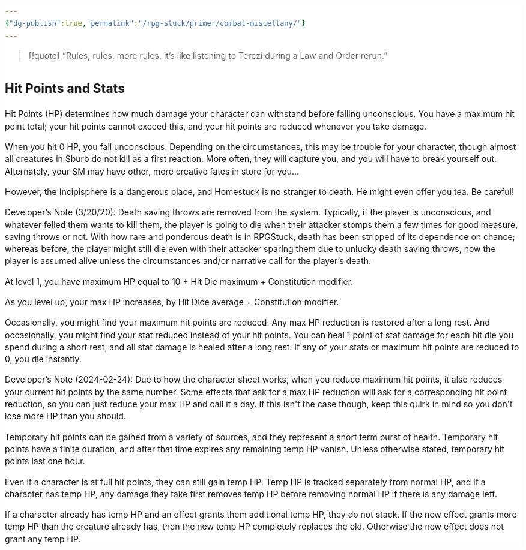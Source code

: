 ```yaml
---
{"dg-publish":true,"permalink":"/rpg-stuck/primer/combat-miscellany/"}
---
```



>[!quote] “Rules, rules, more rules, it’s like listening to Terezi during a Law and Order rerun.”

## Hit Points and Stats

Hit Points (HP) determines how much damage your character can withstand before falling unconscious. You have a maximum hit point total; your hit points cannot exceed this, and your hit points are reduced whenever you take damage.

When you hit 0 HP, you fall unconscious. Depending on the circumstances, this may be trouble for your character, though almost all creatures in Sburb do not kill as a first reaction. More often, they will capture you, and you will have to break yourself out. Alternately, your SM may have other, more creative fates in store for you…

However, the Incipisphere is a dangerous place, and Homestuck is no stranger to death. He might even offer you tea. Be careful!

Developer’s Note (3/20/20): Death saving throws are removed from the system. Typically, if the player is unconscious, and whatever felled them wants to kill them, the player is going to die when their attacker stomps them a few times for good measure, saving throws or not. With how rare and ponderous death is in RPGStuck, death has been stripped of its dependence on chance; whereas before, the player might still die even with their attacker sparing them due to unlucky death saving throws, now the player is assumed alive unless the circumstances and/or narrative call for the player’s death.

At level 1, you have maximum HP equal to 10 + Hit Die maximum + Constitution modifier.

As you level up, your max HP increases, by Hit Dice average + Constitution modifier.

Occasionally, you might find your maximum hit points are reduced. Any max HP reduction is restored after a long rest. And occasionally, you might find your stat reduced instead of your hit points. You can heal 1 point of stat damage for each hit die you spend during a short rest, and all stat damage is healed after a long rest. If any of your stats or maximum hit points are reduced to 0, you die instantly.

Developer’s Note (2024-02-24): Due to how the character sheet works, when you reduce maximum hit points, it also reduces your current hit points by the same number. Some effects that ask for a max HP reduction will ask for a corresponding hit point reduction, so you can just reduce your max HP and call it a day. If this isn't the case though, keep this quirk in mind so you don't lose more HP than you should.

Temporary hit points can be gained from a variety of sources, and they represent a short term burst of health. Temporary hit points have a finite duration, and after that time expires any remaining temp HP vanish. Unless otherwise stated, temporary hit points last one hour.

Even if a character is at full hit points, they can still gain temp HP. Temp HP is tracked separately from normal HP, and if a character has temp HP, any damage they take first removes temp HP before removing normal HP if there is any damage left.

If a character already has temp HP and an effect grants them additional temp HP, they do not stack. If the new effect grants more temp HP than the creature already has, then the new temp HP completely replaces the old. Otherwise the new effect does not grant any temp HP.
